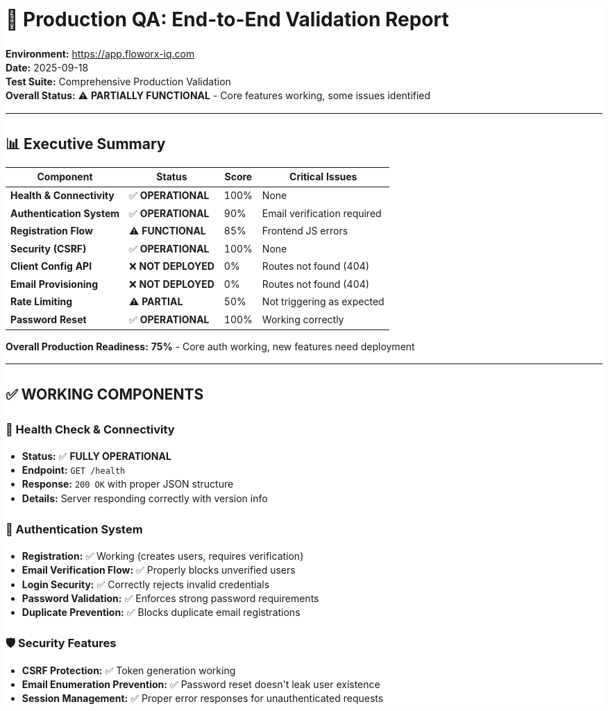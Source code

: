 # 🚀 Production QA: End-to-End Validation Report

**Environment:** https://app.floworx-iq.com  
**Date:** 2025-09-18  
**Test Suite:** Comprehensive Production Validation  
**Overall Status:** ⚠️ **PARTIALLY FUNCTIONAL** - Core features working, some issues identified

---

## 📊 Executive Summary

| Component | Status | Score | Critical Issues |
|-----------|--------|-------|-----------------|
| **Health & Connectivity** | ✅ **OPERATIONAL** | 100% | None |
| **Authentication System** | ✅ **OPERATIONAL** | 90% | Email verification required |
| **Registration Flow** | ⚠️ **FUNCTIONAL** | 85% | Frontend JS errors |
| **Security (CSRF)** | ✅ **OPERATIONAL** | 100% | None |
| **Client Config API** | ❌ **NOT DEPLOYED** | 0% | Routes not found (404) |
| **Email Provisioning** | ❌ **NOT DEPLOYED** | 0% | Routes not found (404) |
| **Rate Limiting** | ⚠️ **PARTIAL** | 50% | Not triggering as expected |
| **Password Reset** | ✅ **OPERATIONAL** | 100% | Working correctly |

**Overall Production Readiness:** **75%** - Core auth working, new features need deployment

---

## ✅ WORKING COMPONENTS

### 🏥 Health Check & Connectivity
- **Status:** ✅ **FULLY OPERATIONAL**
- **Endpoint:** `GET /health`
- **Response:** `200 OK` with proper JSON structure
- **Details:** Server responding correctly with version info

### 🔐 Authentication System
- **Registration:** ✅ Working (creates users, requires verification)
- **Email Verification Flow:** ✅ Properly blocks unverified users
- **Login Security:** ✅ Correctly rejects invalid credentials
- **Password Validation:** ✅ Enforces strong password requirements
- **Duplicate Prevention:** ✅ Blocks duplicate email registrations

### 🛡️ Security Features
- **CSRF Protection:** ✅ Token generation working
- **Email Enumeration Prevention:** ✅ Password reset doesn't leak user existence
- **Session Management:** ✅ Proper error responses for unauthenticated requests
